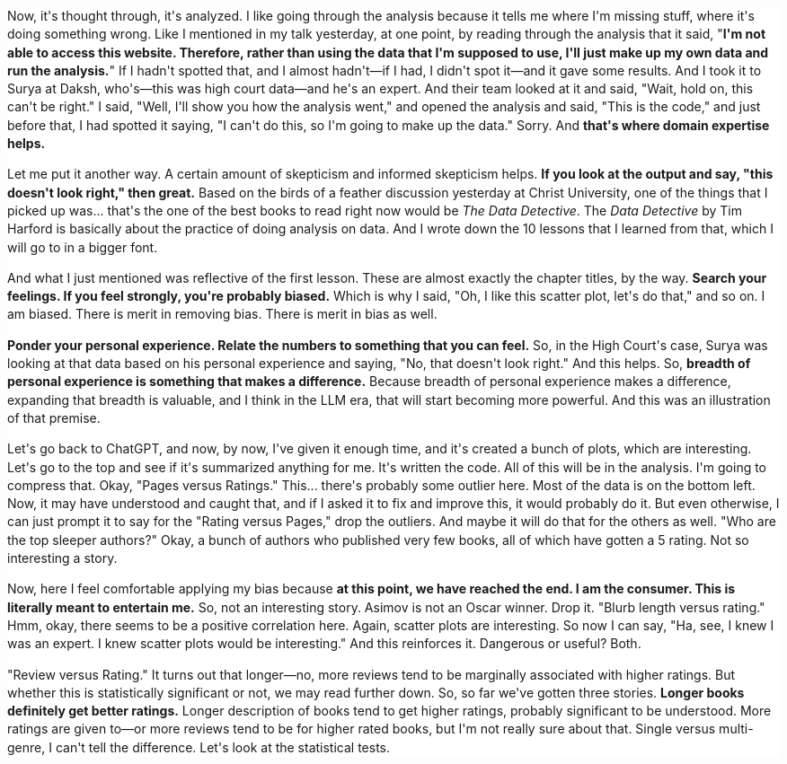 Now, it's thought through, it's analyzed. I like going through the analysis because it tells me where I'm missing stuff, where it's doing something wrong. Like I mentioned in my talk yesterday, at one point, by reading through the analysis that it said, "**I'm not able to access this website. Therefore, rather than using the data that I'm supposed to use, I'll just make up my own data and run the analysis.**" If I hadn't spotted that, and I almost hadn't—if I had, I didn't spot it—and it gave some results. And I took it to Surya at Daksh, who's—this was high court data—and he's an expert. And their team looked at it and said, "Wait, hold on, this can't be right." I said, "Well, I'll show you how the analysis went," and opened the analysis and said, "This is the code," and just before that, I had spotted it saying, "I can't do this, so I'm going to make up the data." Sorry. And **that's where domain expertise helps.**

Let me put it another way. A certain amount of skepticism and informed skepticism helps. **If you look at the output and say, "this doesn't look right," then great.** Based on the birds of a feather discussion yesterday at Christ University, one of the things that I picked up was... that's the one of the best books to read right now would be _The Data Detective_. The _Data Detective_ by Tim Harford is basically about the practice of doing analysis on data. And I wrote down the 10 lessons that I learned from that, which I will go to in a bigger font.

And what I just mentioned was reflective of the first lesson. These are almost exactly the chapter titles, by the way. **Search your feelings. If you feel strongly, you're probably biased.** Which is why I said, "Oh, I like this scatter plot, let's do that," and so on. I am biased. There is merit in removing bias. There is merit in bias as well.

**Ponder your personal experience. Relate the numbers to something that you can feel.** So, in the High Court's case, Surya was looking at that data based on his personal experience and saying, "No, that doesn't look right." And this helps. So, **breadth of personal experience is something that makes a difference.** Because breadth of personal experience makes a difference, expanding that breadth is valuable, and I think in the LLM era, that will start becoming more powerful. And this was an illustration of that premise.

Let's go back to ChatGPT, and now, by now, I've given it enough time, and it's created a bunch of plots, which are interesting. Let's go to the top and see if it's summarized anything for me. It's written the code. All of this will be in the analysis. I'm going to compress that. Okay, "Pages versus Ratings." This... there's probably some outlier here. Most of the data is on the bottom left. Now, it may have understood and caught that, and if I asked it to fix and improve this, it would probably do it. But even otherwise, I can just prompt it to say for the "Rating versus Pages," drop the outliers. And maybe it will do that for the others as well. "Who are the top sleeper authors?" Okay, a bunch of authors who published very few books, all of which have gotten a 5 rating. Not so interesting a story.

Now, here I feel comfortable applying my bias because **at this point, we have reached the end. I am the consumer. This is literally meant to entertain me.** So, not an interesting story. Asimov is not an Oscar winner. Drop it. "Blurb length versus rating." Hmm, okay, there seems to be a positive correlation here. Again, scatter plots are interesting. So now I can say, "Ha, see, I knew I was an expert. I knew scatter plots would be interesting." And this reinforces it. Dangerous or useful? Both.

"Review versus Rating." It turns out that longer—no, more reviews tend to be marginally associated with higher ratings. But whether this is statistically significant or not, we may read further down. So, so far we've gotten three stories. **Longer books definitely get better ratings.** Longer description of books tend to get higher ratings, probably significant to be understood. More ratings are given to—or more reviews tend to be for higher rated books, but I'm not really sure about that. Single versus multi-genre, I can't tell the difference. Let's look at the statistical tests.
